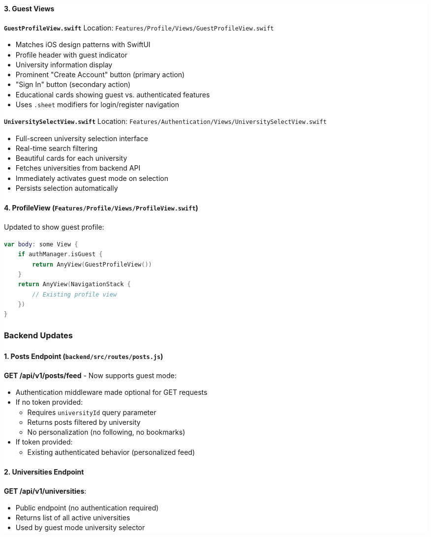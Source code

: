 #### 3. Guest Views

**`GuestProfileView.swift`**
Location: `Features/Profile/Views/GuestProfileView.swift`
- Matches iOS design patterns with SwiftUI
- Profile header with guest indicator
- University information display
- Prominent "Create Account" button (primary action)
- "Sign In" button (secondary action)
- Educational cards showing guest vs. authenticated features
- Uses `.sheet` modifiers for login/register navigation

**`UniversitySelectView.swift`**
Location: `Features/Authentication/Views/UniversitySelectView.swift`
- Full-screen university selection interface
- Real-time search filtering
- Beautiful cards for each university
- Fetches universities from backend API
- Immediately activates guest mode on selection
- Persists selection automatically

#### 4. ProfileView (`Features/Profile/Views/ProfileView.swift`)
Updated to show guest profile:
```swift
var body: some View {
    if authManager.isGuest {
        return AnyView(GuestProfileView())
    }
    return AnyView(NavigationStack {
        // Existing profile view
    })
}
```

### Backend Updates

#### 1. Posts Endpoint (`backend/src/routes/posts.js`)
**GET /api/v1/posts/feed** - Now supports guest mode:
- Authentication middleware made optional for GET requests
- If no token provided:
  - Requires `universityId` query parameter
  - Returns posts filtered by university
  - No personalization (no following, no bookmarks)
- If token provided:
  - Existing authenticated behavior (personalized feed)

#### 2. Universities Endpoint
**GET /api/v1/universities**:
- Public endpoint (no authentication required)
- Returns list of all active universities
- Used by guest mode university selector
